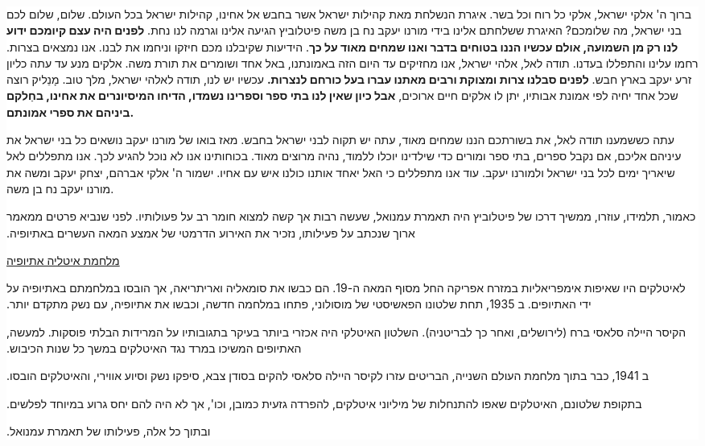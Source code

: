 <span dir="rtl">ברוך ה' אלקי ישראל, אלקי כל רוח וכל בשר. איגרת הנשלחת
מאת קהילות ישראל אשר בחבש אל אחינו, קהילות ישראל בכל העולם. שלום, שלום
לכם בני ישראל, מה שלומכם? האיגרת ששלחתם אלינו בידי מורנו יעקב נח בן משה
פיטלוביץ הגיעה אלינו וגרמה לנו נחת. **לפנים היה עצם קיומכם ידוע לנו רק
מן השמועה, אולם עכשיו הננו בטוחים בדבר ואנו שמחים מאוד על כך**. הידיעות
שקיבלנו מכם חיזקו וניחמו את לבנו. אנו נמצאים בצרות. רחמו עלינו והתפללו
בעדנו. תודה לאל, אלהי ישראל, אנו מחזיקים עד היום הזה באמונתנו, באל אחד
ושומרים את תורת משה. אלקים מנע עד עתה כליון זרע יעקב בארץ חבש. **לפנים
סבלנו צרות ומצוקת ורבים מאתנו עברו בעל כורחם לנצרות.** עכשיו יש לנו,
תודה לאלהי ישראל, מלך טוב. מָנֵליק רוצה שכל אחד יחיה לפי אמונת אבותיו, יתן
לו אלקים חיים ארוכים, **אבל כיון שאין לנו בתי ספר וספרינו נשמדו, הדיחו
המיסיונרים את אחינו, בחַלקם ביניהם את ספרי אמונתם**</span>**.**

<span dir="rtl">עתה כששמענו תודה לאל, את בשורתכם הננו שמחים מאוד, עתה יש
תקוה לבני ישראל בחבש. מאז בואו של מורנו יעקב נושאים כל בני ישראל את
עיניהם אליכם, אם נקבל ספרים, בתי ספר ומורים כדי שילדינו יוכלו ללמוד,
נהיה מרוצים מאוד. בכוחותינו אנו לא נוכל להגיע לכך. אנו מתפללים לאל
שיאריך ימים לכל בני ישראל ולמורנו יעקב. עוד אנו מתפללים כי האל יאחד
אותנו כולנו איש עם אחיו. ישמור ה' אלקי אברהם, יצחק יעקב ומשה את מורנו
יעקב נח בן משה</span>.

<span dir="rtl">כאמור, תלמידו, עוזרו, ממשיך דרכו של פיטלוביץ היה תאמרת
עמנואל, שעשה רבות אך קשה למצוא חומר רב על פעולותיו. לפני שנביא פרטים
ממאמר ארוך שנכתב על פעילותו, נזכיר את האירוע הדרמטי של אמצע המאה העשרים
באתיופיה.</span>

<span dir="rtl"><u>מלחמת איטליה אתיופיה</u></span>

<span dir="rtl">לאיטלקים היו שאיפות אימפריאליות במזרח אפריקה החל מסוף
המאה ה-19. הם כבשו את סומאליה ואריתריאה, אך הובסו במלחמתם באתיופיה על
ידי האתיופים. ב 1935, תחת שלטונו הפאשיסטי של מוסולוני, פתחו במלחמה חדשה,
וכבשו את אתיופיה, עם נשק מתקדם יותר.</span>

<span dir="rtl">הקיסר היילה סלאסי ברח (לירושלים, ואחר כך לבריטניה).
השלטון האיטלקי היה אכזרי ביותר בעיקר בתגובותיו על המרידות הבלתי פוסקות.
למעשה, האתיופים המשיכו במרד נגד האיטלקים במשך כל שנות הכיבוש.</span>

<span dir="rtl">ב 1941, כבר בתוך מלחמת העולם השנייה, הבריטים עזרו לקיסר
היילה סלאסי להקים בסודן צבא, סיפקו נשק וסיוע אווירי, והאיטלקים
הובסו.</span>

<span dir="rtl">בתקופת שלטונם, האיטלקים שאפו להתנחלות של מיליוני
איטלקים, להפרדה גזעית כמובן, וכו', אך לא היה להם יחס גרוע במיוחד
לפלשים.</span>

<span dir="rtl">ובתוך כל אלה, פעילותו של תאמרת עמנואל.</span>
